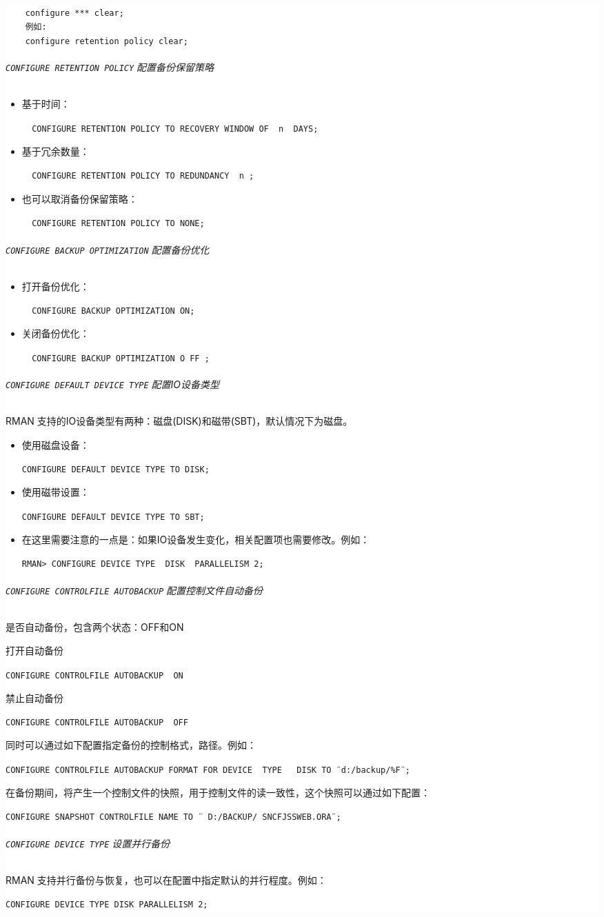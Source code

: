         configure *** clear;
        例如:
        configure retention policy clear;
###### `CONFIGURE RETENTION POLICY` 配置备份保留策略

* 基于时间：

        CONFIGURE RETENTION POLICY TO RECOVERY WINDOW OF  n  DAYS;
* 基于冗余数量：

        CONFIGURE RETENTION POLICY TO REDUNDANCY  n ;
* 也可以取消备份保留策略：

        CONFIGURE RETENTION POLICY TO NONE;
###### `CONFIGURE BACKUP OPTIMIZATION` 配置备份优化

* 打开备份优化：

        CONFIGURE BACKUP OPTIMIZATION ON;
* 关闭备份优化：

        CONFIGURE BACKUP OPTIMIZATION O FF ;
###### `CONFIGURE DEFAULT DEVICE TYPE`  配置IO设备类型

RMAN 支持的IO设备类型有两种：磁盘(DISK)和磁带(SBT)，默认情况下为磁盘。

  * 使用磁盘设备：
    
        CONFIGURE DEFAULT DEVICE TYPE TO DISK;
    
  * 使用磁带设置：
    
        CONFIGURE DEFAULT DEVICE TYPE TO SBT;

  * 在这里需要注意的一点是：如果IO设备发生变化，相关配置项也需要修改。例如：

        RMAN> CONFIGURE DEVICE TYPE  DISK  PARALLELISM 2;


###### `CONFIGURE CONTROLFILE AUTOBACKUP` 配置控制文件自动备份

是否自动备份，包含两个状态：OFF和ON

打开自动备份

    CONFIGURE CONTROLFILE AUTOBACKUP  ON
禁止自动备份

    CONFIGURE CONTROLFILE AUTOBACKUP  OFF
同时可以通过如下配置指定备份的控制格式，路径。例如：

    CONFIGURE CONTROLFILE AUTOBACKUP FORMAT FOR DEVICE  TYPE   DISK TO ¨d:/backup/%F¨;

在备份期间，将产生一个控制文件的快照，用于控制文件的读一致性，这个快照可以通过如下配置：

    CONFIGURE SNAPSHOT CONTROLFILE NAME TO ¨ D:/BACKUP/ SNCFJSSWEB.ORA¨;

###### `CONFIGURE DEVICE TYPE`  设置并行备份
RMAN 支持并行备份与恢复，也可以在配置中指定默认的并行程度。例如：

    CONFIGURE DEVICE TYPE DISK PARALLELISM 2;
